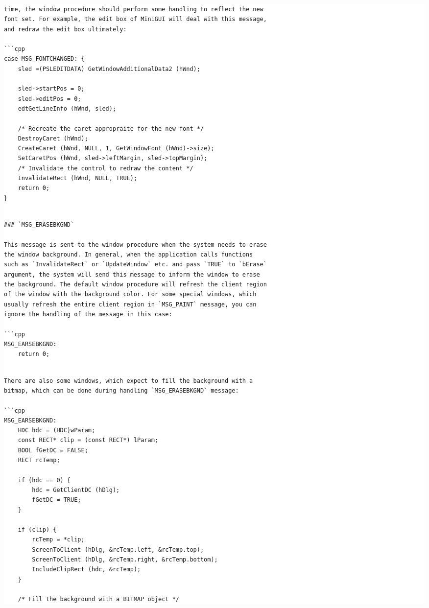 ```
time, the window procedure should perform some handling to reflect the new
font set. For example, the edit box of MiniGUI will deal with this message,
and redraw the edit box ultimately:

```cpp
case MSG_FONTCHANGED: {
    sled =(PSLEDITDATA) GetWindowAdditionalData2 (hWnd);

    sled->startPos = 0;
    sled->editPos = 0;
    edtGetLineInfo (hWnd, sled);

    /* Recreate the caret appropraite for the new font */
    DestroyCaret (hWnd);
    CreateCaret (hWnd, NULL, 1, GetWindowFont (hWnd)->size);
    SetCaretPos (hWnd, sled->leftMargin, sled->topMargin);
    /* Invalidate the control to redraw the content */
    InvalidateRect (hWnd, NULL, TRUE);
    return 0;
}
```
```

### `MSG_ERASEBKGND`

This message is sent to the window procedure when the system needs to erase
the window background. In general, when the application calls functions
such as `InvalidateRect` or `UpdateWindow` etc. and pass `TRUE` to `bErase`
argument, the system will send this message to inform the window to erase
the background. The default window procedure will refresh the client region
of the window with the background color. For some special windows, which
usually refresh the entire client region in `MSG_PAINT` message, you can
ignore the handling of the message in this case:

```cpp
MSG_EARSEBKGND:
    return 0;

```
```

There are also some windows, which expect to fill the background with a
bitmap, which can be done during handling `MSG_ERASEBKGND` message:

```cpp
MSG_EARSEBKGND:
    HDC hdc = (HDC)wParam;
    const RECT* clip = (const RECT*) lParam;
    BOOL fGetDC = FALSE;
    RECT rcTemp;

    if (hdc == 0) {
        hdc = GetClientDC (hDlg);
        fGetDC = TRUE;
    }

    if (clip) {
        rcTemp = *clip;
        ScreenToClient (hDlg, &rcTemp.left, &rcTemp.top);
        ScreenToClient (hDlg, &rcTemp.right, &rcTemp.bottom);
        IncludeClipRect (hdc, &rcTemp);
    }

    /* Fill the background with a BITMAP object */
```